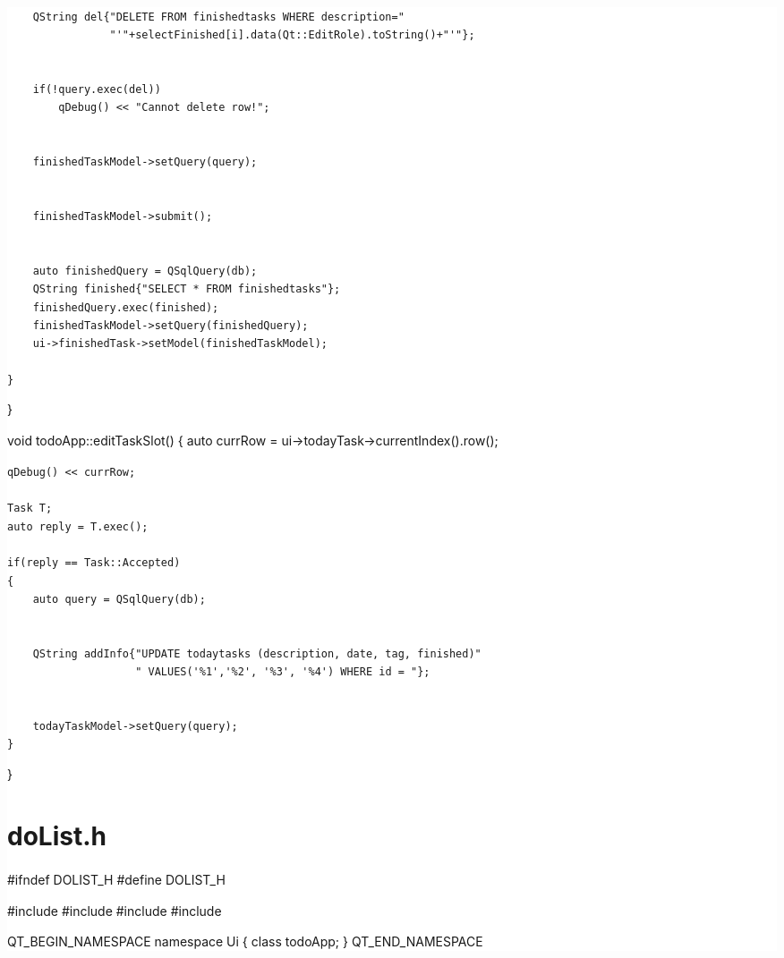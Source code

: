 
        QString del{"DELETE FROM finishedtasks WHERE description="
                    "'"+selectFinished[i].data(Qt::EditRole).toString()+"'"};


        if(!query.exec(del))
            qDebug() << "Cannot delete row!";


        finishedTaskModel->setQuery(query);


        finishedTaskModel->submit();


        auto finishedQuery = QSqlQuery(db);
        QString finished{"SELECT * FROM finishedtasks"};
        finishedQuery.exec(finished);
        finishedTaskModel->setQuery(finishedQuery);
        ui->finishedTask->setModel(finishedTaskModel);

    }
}

void todoApp::editTaskSlot()
{
    auto currRow = ui->todayTask->currentIndex().row();

    qDebug() << currRow;

    Task T;
    auto reply = T.exec();

    if(reply == Task::Accepted)
    {
        auto query = QSqlQuery(db);


        QString addInfo{"UPDATE todaytasks (description, date, tag, finished)"
                        " VALUES('%1','%2', '%3', '%4') WHERE id = "};


        todayTaskModel->setQuery(query);
    }

}


# doList.h

#ifndef DOLIST_H
#define DOLIST_H

#include <QMainWindow>
#include <QtSql>
#include <QSqlQuery>
#include <QDir>

QT_BEGIN_NAMESPACE
namespace Ui { class todoApp; }
QT_END_NAMESPACE

